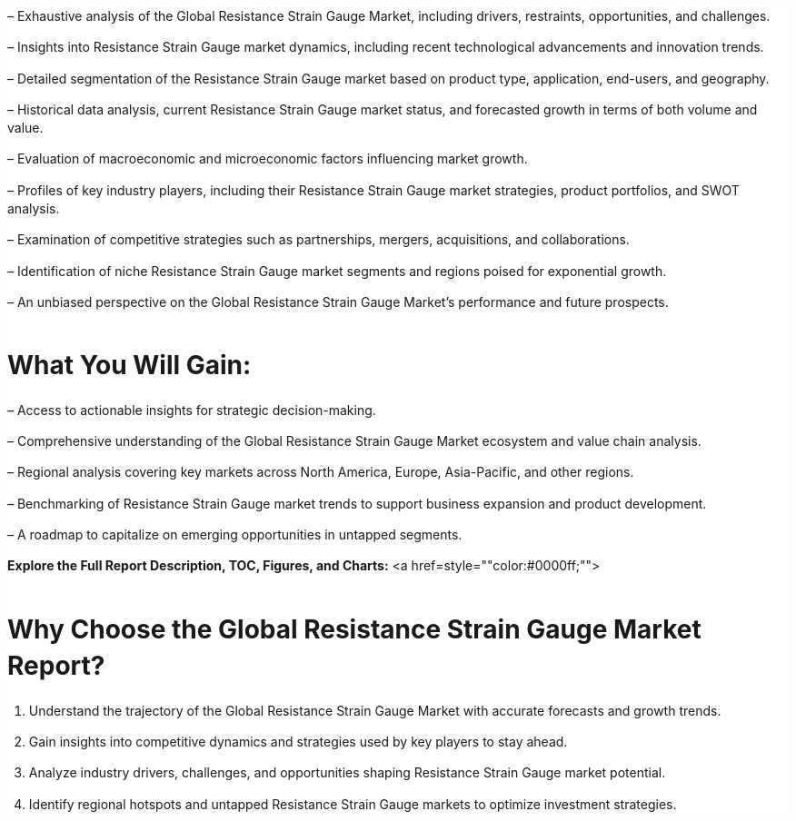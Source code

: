 – Exhaustive analysis of the Global Resistance Strain Gauge Market, including drivers, restraints, opportunities, and challenges.

– Insights into Resistance Strain Gauge market dynamics, including recent technological advancements and innovation trends.

– Detailed segmentation of the Resistance Strain Gauge market based on product type, application, end-users, and geography.

– Historical data analysis, current Resistance Strain Gauge market status, and forecasted growth in terms of both volume and value.

– Evaluation of macroeconomic and microeconomic factors influencing market growth.

– Profiles of key industry players, including their Resistance Strain Gauge market strategies, product portfolios, and SWOT analysis.

– Examination of competitive strategies such as partnerships, mergers, acquisitions, and collaborations.

– Identification of niche Resistance Strain Gauge market segments and regions poised for exponential growth.

– An unbiased perspective on the Global Resistance Strain Gauge Market’s performance and future prospects.

# <strong>What You Will Gain:</strong>

– Access to actionable insights for strategic decision-making.

– Comprehensive understanding of the Global Resistance Strain Gauge Market ecosystem and value chain analysis.

– Regional analysis covering key markets across North America, Europe, Asia-Pacific, and other regions.

– Benchmarking of Resistance Strain Gauge market trends to support business expansion and product development.

– A roadmap to capitalize on emerging opportunities in untapped segments.

<strong>Explore the Full Report Description, TOC, Figures, and Charts:</strong>
<a href=style=""color:#0000ff;""></a>

# <strong>Why Choose the Global Resistance Strain Gauge Market Report?</strong>

1. Understand the trajectory of the Global Resistance Strain Gauge Market with accurate forecasts and growth trends.

2. Gain insights into competitive dynamics and strategies used by key players to stay ahead.

3. Analyze industry drivers, challenges, and opportunities shaping Resistance Strain Gauge market potential.

4. Identify regional hotspots and untapped Resistance Strain Gauge markets to optimize investment strategies.
